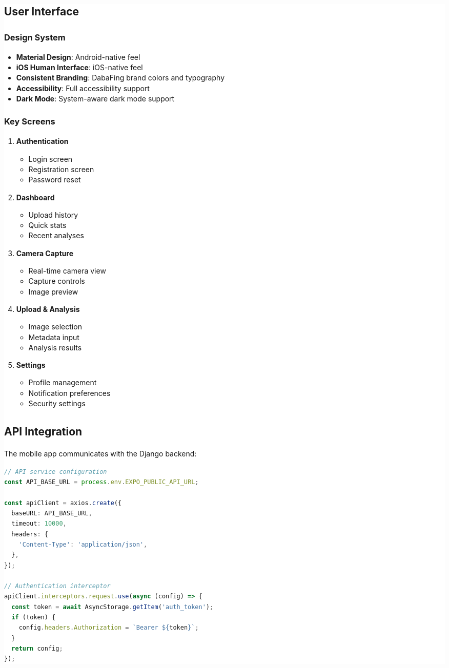 ## User Interface

### Design System
- **Material Design**: Android-native feel
- **iOS Human Interface**: iOS-native feel
- **Consistent Branding**: DabaFing brand colors and typography
- **Accessibility**: Full accessibility support
- **Dark Mode**: System-aware dark mode support

### Key Screens

1. **Authentication**
   - Login screen
   - Registration screen
   - Password reset

2. **Dashboard**
   - Upload history
   - Quick stats
   - Recent analyses

3. **Camera Capture**
   - Real-time camera view
   - Capture controls
   - Image preview

4. **Upload & Analysis**
   - Image selection
   - Metadata input
   - Analysis results

5. **Settings**
   - Profile management
   - Notification preferences
   - Security settings

## API Integration

The mobile app communicates with the Django backend:

```typescript
// API service configuration
const API_BASE_URL = process.env.EXPO_PUBLIC_API_URL;

const apiClient = axios.create({
  baseURL: API_BASE_URL,
  timeout: 10000,
  headers: {
    'Content-Type': 'application/json',
  },
});

// Authentication interceptor
apiClient.interceptors.request.use(async (config) => {
  const token = await AsyncStorage.getItem('auth_token');
  if (token) {
    config.headers.Authorization = `Bearer ${token}`;
  }
  return config;
});
```
